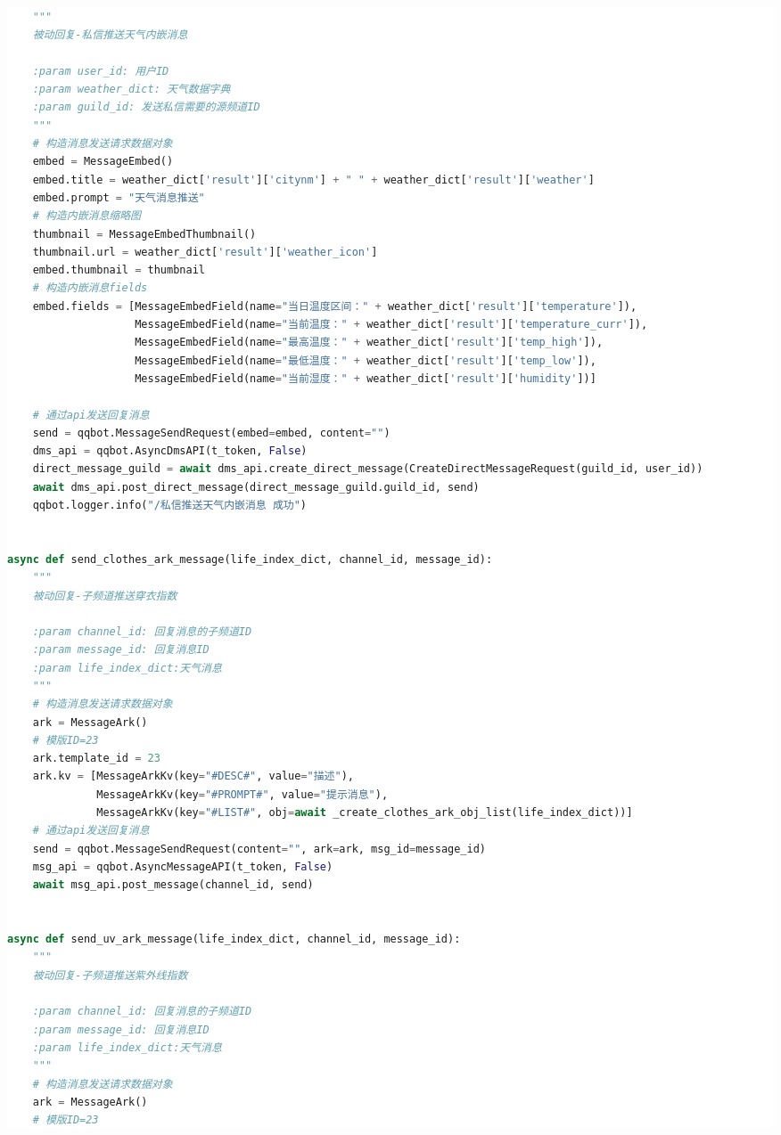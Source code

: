 ```python
    """
    被动回复-私信推送天气内嵌消息

    :param user_id: 用户ID
    :param weather_dict: 天气数据字典
    :param guild_id: 发送私信需要的源频道ID
    """
    # 构造消息发送请求数据对象
    embed = MessageEmbed()
    embed.title = weather_dict['result']['citynm'] + " " + weather_dict['result']['weather']
    embed.prompt = "天气消息推送"
    # 构造内嵌消息缩略图
    thumbnail = MessageEmbedThumbnail()
    thumbnail.url = weather_dict['result']['weather_icon']
    embed.thumbnail = thumbnail
    # 构造内嵌消息fields
    embed.fields = [MessageEmbedField(name="当日温度区间：" + weather_dict['result']['temperature']),
                    MessageEmbedField(name="当前温度：" + weather_dict['result']['temperature_curr']),
                    MessageEmbedField(name="最高温度：" + weather_dict['result']['temp_high']),
                    MessageEmbedField(name="最低温度：" + weather_dict['result']['temp_low']),
                    MessageEmbedField(name="当前湿度：" + weather_dict['result']['humidity'])]

    # 通过api发送回复消息
    send = qqbot.MessageSendRequest(embed=embed, content="")
    dms_api = qqbot.AsyncDmsAPI(t_token, False)
    direct_message_guild = await dms_api.create_direct_message(CreateDirectMessageRequest(guild_id, user_id))
    await dms_api.post_direct_message(direct_message_guild.guild_id, send)
    qqbot.logger.info("/私信推送天气内嵌消息 成功")


async def send_clothes_ark_message(life_index_dict, channel_id, message_id):
    """
    被动回复-子频道推送穿衣指数

    :param channel_id: 回复消息的子频道ID
    :param message_id: 回复消息ID
    :param life_index_dict:天气消息
    """
    # 构造消息发送请求数据对象
    ark = MessageArk()
    # 模版ID=23
    ark.template_id = 23
    ark.kv = [MessageArkKv(key="#DESC#", value="描述"),
              MessageArkKv(key="#PROMPT#", value="提示消息"),
              MessageArkKv(key="#LIST#", obj=await _create_clothes_ark_obj_list(life_index_dict))]
    # 通过api发送回复消息
    send = qqbot.MessageSendRequest(content="", ark=ark, msg_id=message_id)
    msg_api = qqbot.AsyncMessageAPI(t_token, False)
    await msg_api.post_message(channel_id, send)


async def send_uv_ark_message(life_index_dict, channel_id, message_id):
    """
    被动回复-子频道推送紫外线指数

    :param channel_id: 回复消息的子频道ID
    :param message_id: 回复消息ID
    :param life_index_dict:天气消息
    """
    # 构造消息发送请求数据对象
    ark = MessageArk()
    # 模版ID=23
```